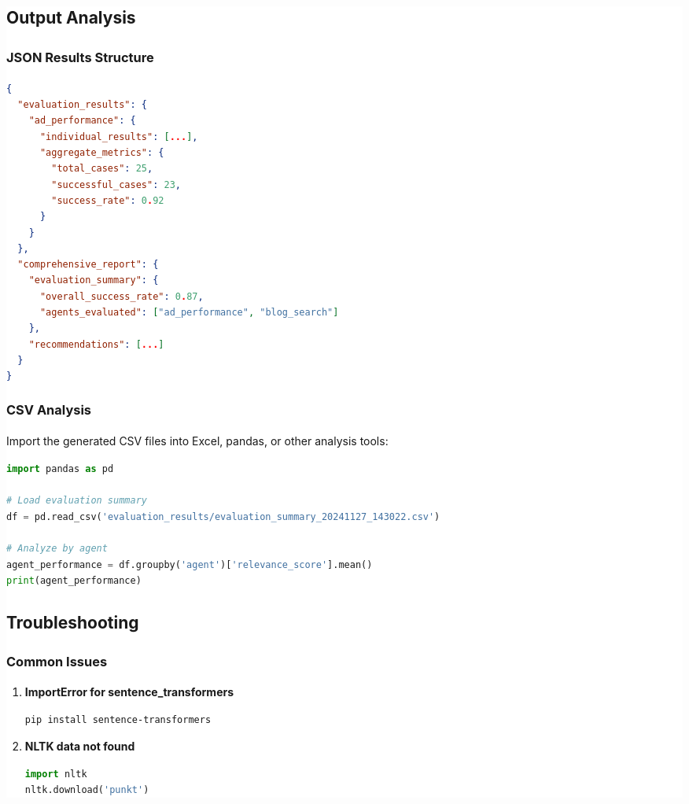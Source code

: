 ## Output Analysis

### JSON Results Structure

```json
{
  "evaluation_results": {
    "ad_performance": {
      "individual_results": [...],
      "aggregate_metrics": {
        "total_cases": 25,
        "successful_cases": 23,
        "success_rate": 0.92
      }
    }
  },
  "comprehensive_report": {
    "evaluation_summary": {
      "overall_success_rate": 0.87,
      "agents_evaluated": ["ad_performance", "blog_search"]
    },
    "recommendations": [...]
  }
}
```

### CSV Analysis

Import the generated CSV files into Excel, pandas, or other analysis tools:

```python
import pandas as pd

# Load evaluation summary
df = pd.read_csv('evaluation_results/evaluation_summary_20241127_143022.csv')

# Analyze by agent
agent_performance = df.groupby('agent')['relevance_score'].mean()
print(agent_performance)
```

## Troubleshooting

### Common Issues

1. **ImportError for sentence_transformers**
   ```bash
   pip install sentence-transformers
   ```

2. **NLTK data not found**
   ```python
   import nltk
   nltk.download('punkt')
   ```
